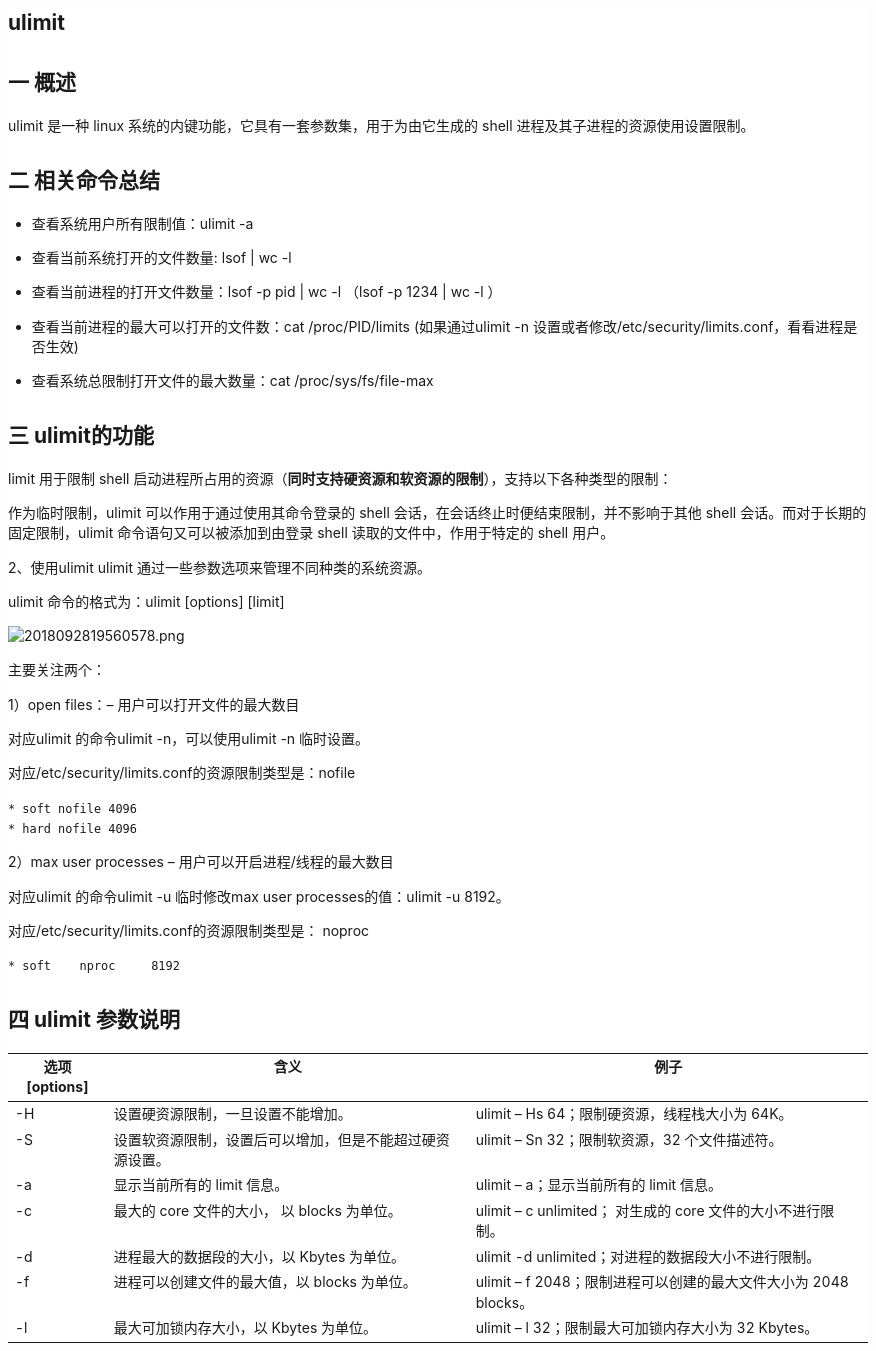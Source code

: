 ## ulimit

## 一 概述            
ulimit 是一种 linux 系统的内键功能，它具有一套参数集，用于为由它生成的 shell 进程及其子进程的资源使用设置限制。

## 二 相关命令总结

* 查看系统用户所有限制值：ulimit -a
* 查看当前系统打开的文件数量: lsof | wc -l  
* 查看当前进程的打开文件数量：lsof -p pid | wc -l      （lsof -p 1234 | wc -l  ）

* 查看当前进程的最大可以打开的文件数：cat /proc/PID/limits  (如果通过ulimit -n 设置或者修改/etc/security/limits.conf，看看进程是否生效)  
* 查看系统总限制打开文件的最大数量：cat /proc/sys/fs/file-max

## 三 ulimit的功能
limit 用于限制 shell 启动进程所占用的资源（**同时支持硬资源和软资源的限制**），支持以下各种类型的限制：

作为临时限制，ulimit 可以作用于通过使用其命令登录的 shell 会话，在会话终止时便结束限制，并不影响于其他 shell 会话。而对于长期的固定限制，ulimit 命令语句又可以被添加到由登录 shell 读取的文件中，作用于特定的 shell 用户。


2、使用ulimit
ulimit 通过一些参数选项来管理不同种类的系统资源。

ulimit 命令的格式为：ulimit [options] [limit]

![2018092819560578.png](https://pic.imgdb.cn/item/61416d172ab3f51d919efbce.png)


主要关注两个：

1）open files：– 用户可以打开文件的最大数目

对应ulimit 的命令ulimit -n，可以使用ulimit -n 临时设置。

对应/etc/security/limits.conf的资源限制类型是：nofile

```sh
* soft nofile 4096    
* hard nofile 4096
```
2）max user processes  – 用户可以开启进程/线程的最大数目

对应ulimit 的命令ulimit  -u  临时修改max user processes的值：ulimit  -u   8192。

对应/etc/security/limits.conf的资源限制类型是：  noproc

```sh
* soft    nproc     8192
```

## 四 ulimit 参数说明

| 选项 [options] |含义  |	例子  |
| --- | --- | --- |
| -H | 设置硬资源限制，一旦设置不能增加。 |  ulimit – Hs 64；限制硬资源，线程栈大小为 64K。 |  
| -S | 设置软资源限制，设置后可以增加，但是不能超过硬资源设置。 | ulimit – Sn 32；限制软资源，32 个文件描述符。  |  
| -a | 显示当前所有的 limit 信息。 |ulimit – a；显示当前所有的 limit 信息。   |  
|  -c| 最大的 core 文件的大小， 以 blocks 为单位。 |   ulimit – c unlimited； 对生成的 core 文件的大小不进行限制。|  
| -d |进程最大的数据段的大小，以 Kbytes 为单位。 |  ulimit -d unlimited；对进程的数据段大小不进行限制。|  
| -f | 进程可以创建文件的最大值，以 blocks 为单位。 |  ulimit – f 2048；限制进程可以创建的最大文件大小为 2048 blocks。| 
| -l |  最大可加锁内存大小，以 Kbytes 为单位。|ulimit – l 32；限制最大可加锁内存大小为 32 Kbytes。  | 